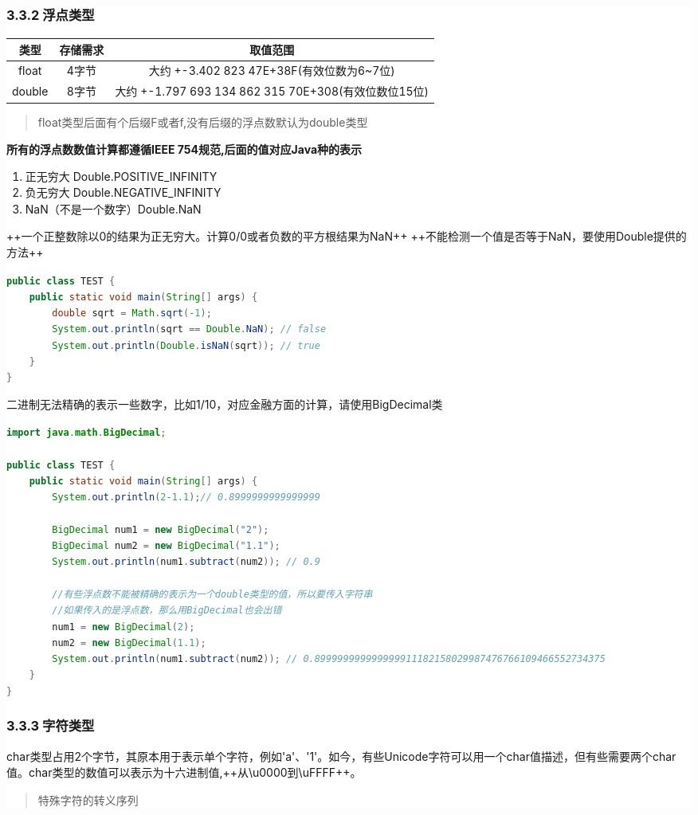 

### 3.3.2 浮点类型

|  类型  | 存储需求 |                 取值范围                  |
|:------:|:--------:|:-----------------------------------------:|
| float  |  4字节   | 大约 +-3.402 823 47E+38F(有效位数为6~7位) |
| double |  8字节   | 大约 +-1.797 693 134 862 315 70E+308(有效位数位15位)                                          |
> float类型后面有个后缀F或者f,没有后缀的浮点数默认为double类型

**所有的浮点数数值计算都遵循IEEE 754规范,后面的值对应Java种的表示**
1. 正无穷大  Double.POSITIVE_INFINITY
2. 负无穷大  Double.NEGATIVE_INFINITY
3. NaN（不是一个数字）Double.NaN

++一个正整数除以0的结果为正无穷大。计算0/0或者负数的平方根结果为NaN++
++不能检测一个值是否等于NaN，要使用Double提供的方法++
```java
public class TEST {
    public static void main(String[] args) {
        double sqrt = Math.sqrt(-1);
        System.out.println(sqrt == Double.NaN); // false
        System.out.println(Double.isNaN(sqrt)); // true
    }
}
```
二进制无法精确的表示一些数字，比如1/10，对应金融方面的计算，请使用BigDecimal类
```java
import java.math.BigDecimal;

public class TEST {
    public static void main(String[] args) {
        System.out.println(2-1.1);// 0.8999999999999999

        BigDecimal num1 = new BigDecimal("2");
        BigDecimal num2 = new BigDecimal("1.1");
        System.out.println(num1.subtract(num2)); // 0.9

        //有些浮点数不能被精确的表示为一个double类型的值，所以要传入字符串
        //如果传入的是浮点数，那么用BigDecimal也会出错
        num1 = new BigDecimal(2);
        num2 = new BigDecimal(1.1);
        System.out.println(num1.subtract(num2)); // 0.899999999999999911182158029987476766109466552734375
    }
}

```
### 3.3.3 字符类型
char类型占用2个字节，其原本用于表示单个字符，例如'a'、'1'。如今，有些Unicode字符可以用一个char值描述，但有些需要两个char值。char类型的数值可以表示为十六进制值,++从\u0000到\uFFFF++。
>特殊字符的转义序列
